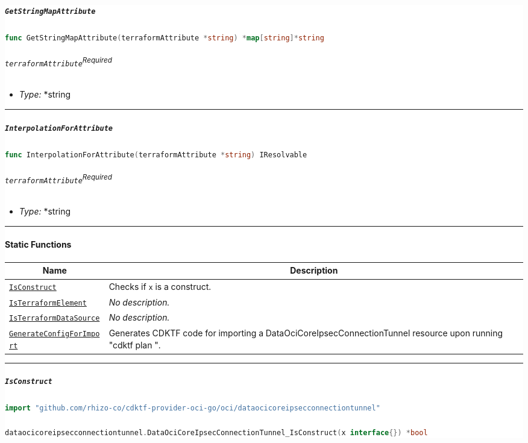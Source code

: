 ##### `GetStringMapAttribute` <a name="GetStringMapAttribute" id="rhizo-co-terraform-provider-oci.dataOciCoreIpsecConnectionTunnel.DataOciCoreIpsecConnectionTunnel.getStringMapAttribute"></a>

```go
func GetStringMapAttribute(terraformAttribute *string) *map[string]*string
```

###### `terraformAttribute`<sup>Required</sup> <a name="terraformAttribute" id="rhizo-co-terraform-provider-oci.dataOciCoreIpsecConnectionTunnel.DataOciCoreIpsecConnectionTunnel.getStringMapAttribute.parameter.terraformAttribute"></a>

- *Type:* *string

---

##### `InterpolationForAttribute` <a name="InterpolationForAttribute" id="rhizo-co-terraform-provider-oci.dataOciCoreIpsecConnectionTunnel.DataOciCoreIpsecConnectionTunnel.interpolationForAttribute"></a>

```go
func InterpolationForAttribute(terraformAttribute *string) IResolvable
```

###### `terraformAttribute`<sup>Required</sup> <a name="terraformAttribute" id="rhizo-co-terraform-provider-oci.dataOciCoreIpsecConnectionTunnel.DataOciCoreIpsecConnectionTunnel.interpolationForAttribute.parameter.terraformAttribute"></a>

- *Type:* *string

---

#### Static Functions <a name="Static Functions" id="Static Functions"></a>

| **Name** | **Description** |
| --- | --- |
| <code><a href="#rhizo-co-terraform-provider-oci.dataOciCoreIpsecConnectionTunnel.DataOciCoreIpsecConnectionTunnel.isConstruct">IsConstruct</a></code> | Checks if `x` is a construct. |
| <code><a href="#rhizo-co-terraform-provider-oci.dataOciCoreIpsecConnectionTunnel.DataOciCoreIpsecConnectionTunnel.isTerraformElement">IsTerraformElement</a></code> | *No description.* |
| <code><a href="#rhizo-co-terraform-provider-oci.dataOciCoreIpsecConnectionTunnel.DataOciCoreIpsecConnectionTunnel.isTerraformDataSource">IsTerraformDataSource</a></code> | *No description.* |
| <code><a href="#rhizo-co-terraform-provider-oci.dataOciCoreIpsecConnectionTunnel.DataOciCoreIpsecConnectionTunnel.generateConfigForImport">GenerateConfigForImport</a></code> | Generates CDKTF code for importing a DataOciCoreIpsecConnectionTunnel resource upon running "cdktf plan <stack-name>". |

---

##### `IsConstruct` <a name="IsConstruct" id="rhizo-co-terraform-provider-oci.dataOciCoreIpsecConnectionTunnel.DataOciCoreIpsecConnectionTunnel.isConstruct"></a>

```go
import "github.com/rhizo-co/cdktf-provider-oci-go/oci/dataocicoreipsecconnectiontunnel"

dataocicoreipsecconnectiontunnel.DataOciCoreIpsecConnectionTunnel_IsConstruct(x interface{}) *bool
```
